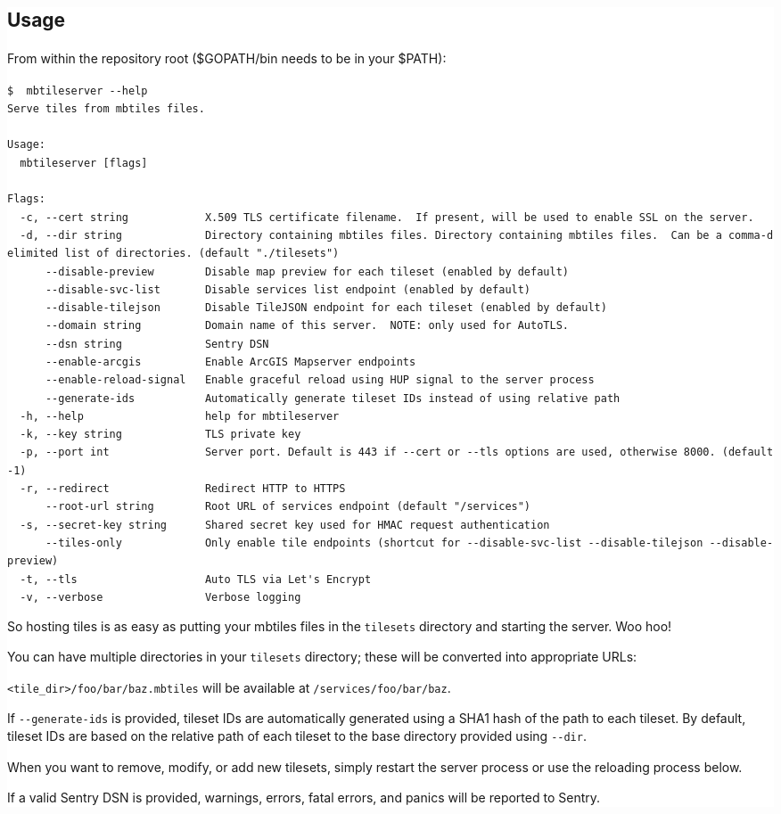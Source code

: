 ## Usage

From within the repository root ($GOPATH/bin needs to be in your $PATH):

```
$  mbtileserver --help
Serve tiles from mbtiles files.

Usage:
  mbtileserver [flags]

Flags:
  -c, --cert string            X.509 TLS certificate filename.  If present, will be used to enable SSL on the server.
  -d, --dir string             Directory containing mbtiles files. Directory containing mbtiles files.  Can be a comma-delimited list of directories. (default "./tilesets")
      --disable-preview        Disable map preview for each tileset (enabled by default)
      --disable-svc-list       Disable services list endpoint (enabled by default)
      --disable-tilejson       Disable TileJSON endpoint for each tileset (enabled by default)
      --domain string          Domain name of this server.  NOTE: only used for AutoTLS.
      --dsn string             Sentry DSN
      --enable-arcgis          Enable ArcGIS Mapserver endpoints
      --enable-reload-signal   Enable graceful reload using HUP signal to the server process
      --generate-ids           Automatically generate tileset IDs instead of using relative path
  -h, --help                   help for mbtileserver
  -k, --key string             TLS private key
  -p, --port int               Server port. Default is 443 if --cert or --tls options are used, otherwise 8000. (default -1)
  -r, --redirect               Redirect HTTP to HTTPS
      --root-url string        Root URL of services endpoint (default "/services")
  -s, --secret-key string      Shared secret key used for HMAC request authentication
      --tiles-only             Only enable tile endpoints (shortcut for --disable-svc-list --disable-tilejson --disable-preview)
  -t, --tls                    Auto TLS via Let's Encrypt
  -v, --verbose                Verbose logging
```

So hosting tiles is as easy as putting your mbtiles files in the `tilesets`
directory and starting the server. Woo hoo!

You can have multiple directories in your `tilesets` directory; these will be converted into appropriate URLs:

`<tile_dir>/foo/bar/baz.mbtiles` will be available at `/services/foo/bar/baz`.

If `--generate-ids` is provided, tileset IDs are automatically generated using a SHA1 hash of the path to each tileset.
By default, tileset IDs are based on the relative path of each tileset to the base directory provided using `--dir`.

When you want to remove, modify, or add new tilesets, simply restart the server process or use the reloading process below.

If a valid Sentry DSN is provided, warnings, errors, fatal errors, and panics will be reported to Sentry.
